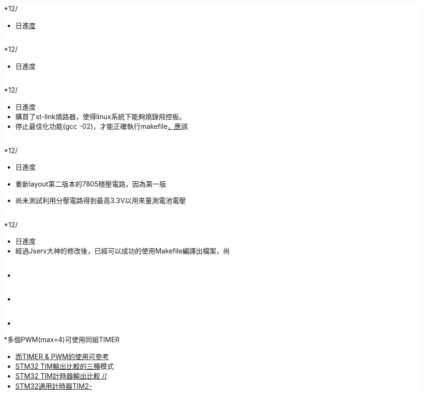 ## 

*12/

*   日進[度](https://embeddedcool.hackpad.com/nRF24L01-9tVeioOBKG7)

## 

*12/

*   日進度

## 

*12/

*   日進度
*   購買了st-link燒路器，使得linux系統下能夠燒錄飛控板。
*   停止最佳化功能(gcc -02)，才能正確執行makefile[，應](https://github.com/fboris/QuadrotorFlightControl/commit/b0c542dbd446c348a490b7d2cb1e65a1dd29990b)該

## 

*12/

*   日進度

*   重新layout第二版本的7805穩壓電路，因為第一版

*   尚未測試利用分壓電路得到最高3.3V以用來量測電池電壓

## 

*12/

*   日進度
*   經過Jserv大神的修改後，已經可以成功的使用Makefile編譯出檔案，尚

## 

*

## 

*

## 

<ul style="list-style: none;"><li>
</li></ul style="list-style: none;">

## 

<ul style="list-style: none;"><li>
</li></ul style="list-style: none;">

## 

*

*多個PWM(max=4)可使用同組TIMER

*   [而TIMER & PWM的使用可參考](http://www.360doc.com/content/11/0917/23/7736891_149118340.shtml)
*   [STM32 TIM輸出比較的三種](http://www.360doc.com/content/11/0917/23/7736891_149119361.shtml)模式
*   [STM32 TIM計時器輸出比較 //](http://www.360doc.com/content/11/0919/13/7736891_149463961.shtml)
*   [STM32通用計時器TIM2-](http://www.360doc.com/content/11/0917/23/7736891_149119727.shtml)
